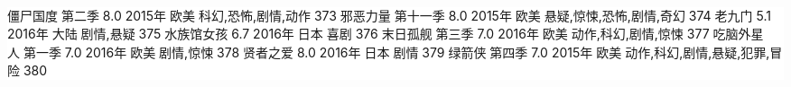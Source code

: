   <td>僵尸国度&nbsp;第二季</td>
  <td>8.0</td>
  <td>2015年&nbsp;欧美&nbsp;科幻,恐怖,剧情,动作</td>
  <td>373</td>
</tr>
<tr>
  <td>邪恶力量&nbsp;第十一季</td>
  <td>8.0</td>
  <td>2015年&nbsp;欧美&nbsp;悬疑,惊悚,恐怖,剧情,奇幻</td>
  <td>374</td>
</tr>
<tr>
  <td>老九门</td>
  <td>5.1</td>
  <td>2016年&nbsp;大陆&nbsp;剧情,悬疑</td>
  <td>375</td>
</tr>
<tr>
  <td>水族馆女孩</td>
  <td>6.7</td>
  <td>2016年&nbsp;日本&nbsp;喜剧</td>
  <td>376</td>
</tr>
<tr>
  <td>末日孤舰&nbsp;第三季</td>
  <td>7.0</td>
  <td>2016年&nbsp;欧美&nbsp;动作,科幻,剧情,惊悚</td>
  <td>377</td>
</tr>
<tr>
  <td>吃脑外星人&nbsp;第一季</td>
  <td>7.0</td>
  <td>2016年&nbsp;欧美&nbsp;剧情,惊悚</td>
  <td>378</td>
</tr>
<tr>
  <td>贤者之爱</td>
  <td>8.0</td>
  <td>2016年&nbsp;日本&nbsp;剧情</td>
  <td>379</td>
</tr>
<tr>
  <td>绿箭侠&nbsp;第四季</td>
  <td>7.0</td>
  <td>2015年&nbsp;欧美&nbsp;动作,科幻,剧情,悬疑,犯罪,冒险</td>
  <td>380</td>
</tr>
<tr>
